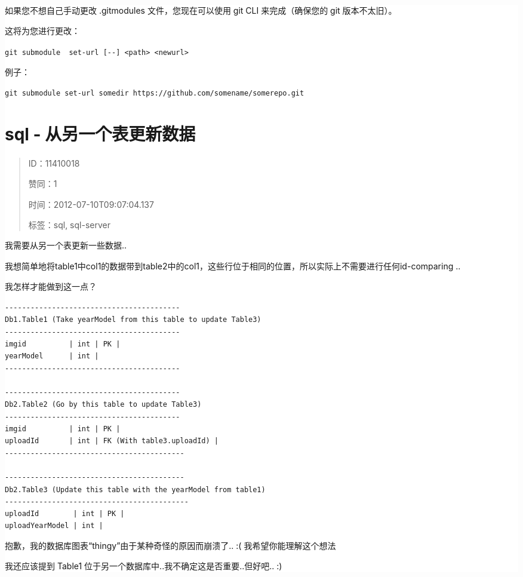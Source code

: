 如果您不想自己手动更改 .gitmodules 文件，您现在可以使用 git CLI 来完成（确保您的 git 版本不太旧）。

这将为您进行更改：

```
git submodule  set-url [--] <path> <newurl> 
```

例子：

```
git submodule set-url somedir https://github.com/somename/somerepo.git 
```

# sql - 从另一个表更新数据

> ID：11410018
> 
> 赞同：1
> 
> 时间：2012-07-10T09:07:04.137
> 
> 标签：sql, sql-server

我需要从另一个表更新一些数据..

我想简单地将table1中col1的数据带到table2中的col1，这些行位于相同的位置，所以实际上不需要进行任何id-comparing ..

我怎样才能做到这一点？

```
-----------------------------------------
Db1.Table1 (Take yearModel from this table to update Table3)
-----------------------------------------
imgid          | int | PK |
yearModel      | int |
-----------------------------------------

-----------------------------------------
Db2.Table2 (Go by this table to update Table3)
-----------------------------------------
imgid          | int | PK |
uploadId       | int | FK (With table3.uploadId) |
------------------------------------------

------------------------------------------
Db2.Table3 (Update this table with the yearModel from table1)
-------------------------------------------
uploadId        | int | PK |
uploadYearModel | int | 
```

抱歉，我的数据库图表“thingy”由于某种奇怪的原因而崩溃了.. :( 我希望你能理解这个想法

我还应该提到 Table1 位于另一个数据库中..我不确定这是否重要..但好吧.. :)
